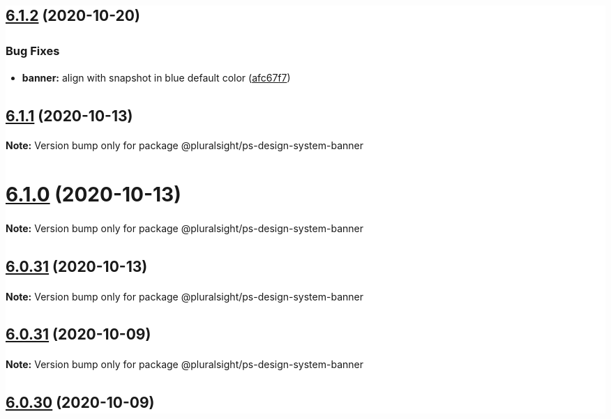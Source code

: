 
## [6.1.2](https://github.com/pluralsight/design-system/compare/@pluralsight/ps-design-system-banner@6.1.1...@pluralsight/ps-design-system-banner@6.1.2) (2020-10-20)


### Bug Fixes

* **banner:** align with snapshot in blue default color ([afc67f7](https://github.com/pluralsight/design-system/commit/afc67f74adc00693abd97dbc204491c5ad529590))





## [6.1.1](https://github.com/pluralsight/design-system/compare/@pluralsight/ps-design-system-banner@6.1.0...@pluralsight/ps-design-system-banner@6.1.1) (2020-10-13)

**Note:** Version bump only for package @pluralsight/ps-design-system-banner





# [6.1.0](https://github.com/pluralsight/design-system/compare/@pluralsight/ps-design-system-banner@6.0.31...@pluralsight/ps-design-system-banner@6.1.0) (2020-10-13)

**Note:** Version bump only for package @pluralsight/ps-design-system-banner





## [6.0.31](https://github.com/pluralsight/design-system/compare/@pluralsight/ps-design-system-banner@6.0.30...@pluralsight/ps-design-system-banner@6.0.31) (2020-10-13)

**Note:** Version bump only for package @pluralsight/ps-design-system-banner





## [6.0.31](https://github.com/pluralsight/design-system/compare/@pluralsight/ps-design-system-banner@6.0.29...@pluralsight/ps-design-system-banner@6.0.31) (2020-10-09)

**Note:** Version bump only for package @pluralsight/ps-design-system-banner





## [6.0.30](https://github.com/pluralsight/design-system/compare/@pluralsight/ps-design-system-banner@6.0.29...@pluralsight/ps-design-system-banner@6.0.30) (2020-10-09)
